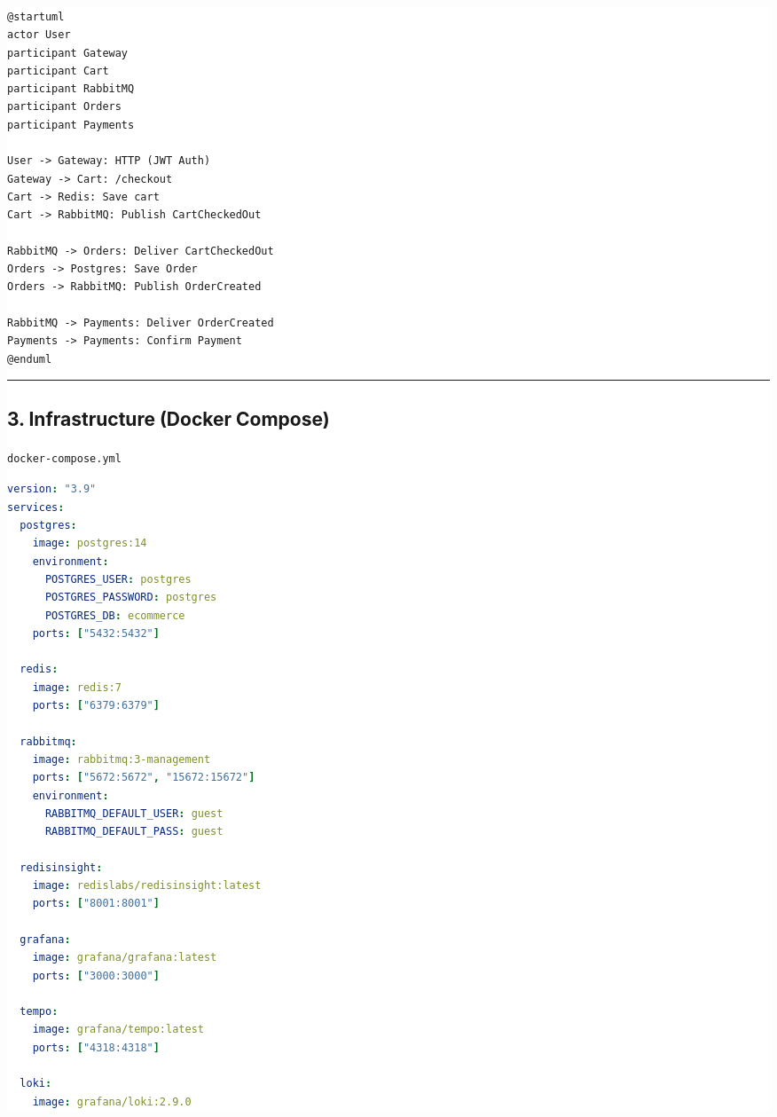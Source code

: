 ```plantuml
@startuml
actor User
participant Gateway
participant Cart
participant RabbitMQ
participant Orders
participant Payments

User -> Gateway: HTTP (JWT Auth)
Gateway -> Cart: /checkout
Cart -> Redis: Save cart
Cart -> RabbitMQ: Publish CartCheckedOut

RabbitMQ -> Orders: Deliver CartCheckedOut
Orders -> Postgres: Save Order
Orders -> RabbitMQ: Publish OrderCreated

RabbitMQ -> Payments: Deliver OrderCreated
Payments -> Payments: Confirm Payment
@enduml
```

---

## 3. Infrastructure (Docker Compose)

`docker-compose.yml`

```yaml
version: "3.9"
services:
  postgres:
    image: postgres:14
    environment:
      POSTGRES_USER: postgres
      POSTGRES_PASSWORD: postgres
      POSTGRES_DB: ecommerce
    ports: ["5432:5432"]

  redis:
    image: redis:7
    ports: ["6379:6379"]

  rabbitmq:
    image: rabbitmq:3-management
    ports: ["5672:5672", "15672:15672"]
    environment:
      RABBITMQ_DEFAULT_USER: guest
      RABBITMQ_DEFAULT_PASS: guest

  redisinsight:
    image: redislabs/redisinsight:latest
    ports: ["8001:8001"]

  grafana:
    image: grafana/grafana:latest
    ports: ["3000:3000"]

  tempo:
    image: grafana/tempo:latest
    ports: ["4318:4318"]

  loki:
    image: grafana/loki:2.9.0
```